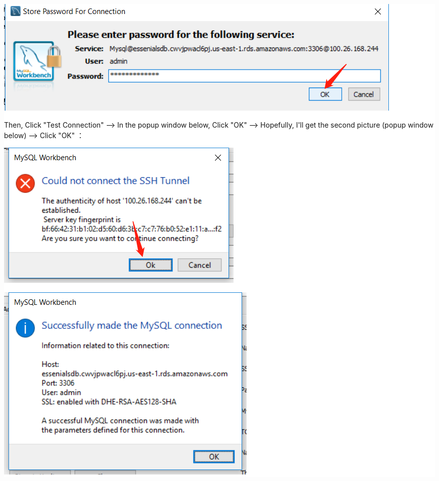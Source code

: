 ![](../.gitbook/assets/image%20%28599%29.png)

Then, Click "Test Connection" --&gt; In the popup window below, Click "OK" --&gt; Hopefully, I'll get the second picture \(popup window below\) --&gt; Click "OK" ：

![](../.gitbook/assets/image%20%28414%29.png)

![](../.gitbook/assets/image%20%28257%29.png)
